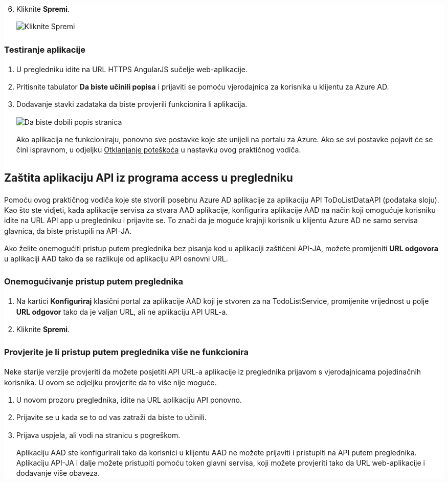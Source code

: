 6. Kliknite **Spremi**.

    ![Kliknite Spremi](./media/app-service-api-dotnet-service-principal-auth/appsettings.png)

### <a name="test-the-application"></a>Testiranje aplikacije

1. U pregledniku idite na URL HTTPS AngularJS sučelje web-aplikacije.

2. Pritisnite tabulator **Da biste učinili popisa** i prijaviti se pomoću vjerodajnica za korisnika u klijentu za Azure AD. 

4. Dodavanje stavki zadataka da biste provjerili funkcionira li aplikacija.

    ![Da biste dobili popis stranica](./media/app-service-api-dotnet-service-principal-auth/mvchome.png)

    Ako aplikacija ne funkcioniraju, ponovno sve postavke koje ste unijeli na portalu za Azure. Ako se svi postavke pojavit će se čini ispravnom, u odjeljku [Otklanjanje poteškoća](#troubleshooting) u nastavku ovog praktičnog vodiča.

## <a name="protect-the-api-app-from-browser-access"></a>Zaštita aplikaciju API iz programa access u pregledniku

Pomoću ovog praktičnog vodiča koje ste stvorili posebnu Azure AD aplikacije za aplikaciju API ToDoListDataAPI (podataka sloju). Kao što ste vidjeti, kada aplikacije servisa za stvara AAD aplikacije, konfigurira aplikacije AAD na način koji omogućuje korisniku idite na URL API app u pregledniku i prijavite se. To znači da je moguće krajnji korisnik u klijentu Azure AD ne samo servisa glavnica, da biste pristupili na API-JA. 

Ako želite onemogućiti pristup putem preglednika bez pisanja kod u aplikaciji zaštićeni API-JA, možete promijeniti **URL odgovora** u aplikaciji AAD tako da se razlikuje od aplikaciju API osnovni URL. 

### <a name="disable-browser-access"></a>Onemogućivanje pristup putem preglednika

1. Na kartici **Konfiguriraj** klasični portal za aplikacije AAD koji je stvoren za na TodoListService, promijenite vrijednost u polje **URL odgovor** tako da je valjan URL, ali ne aplikaciju API URL-a.
 
2. Kliknite **Spremi**.

### <a name="verify-browser-access-no-longer-works"></a>Provjerite je li pristup putem preglednika više ne funkcionira

Neke starije verzije provjeriti da možete posjetiti API URL-a aplikacije iz preglednika prijavom s vjerodajnicama pojedinačnih korisnika. U ovom se odjeljku provjerite da to više nije moguće. 

1. U novom prozoru preglednika, idite na URL aplikaciju API ponovno.

2. Prijavite se u kada se to od vas zatraži da biste to učinili.

3. Prijava uspjela, ali vodi na stranicu s pogreškom.

    Aplikaciju AAD ste konfigurirali tako da korisnici u klijentu AAD ne možete prijaviti i pristupiti na API putem preglednika. Aplikaciju API-JA i dalje možete pristupiti pomoću token glavni servisa, koji možete provjeriti tako da URL web-aplikacije i dodavanje više obaveza.
